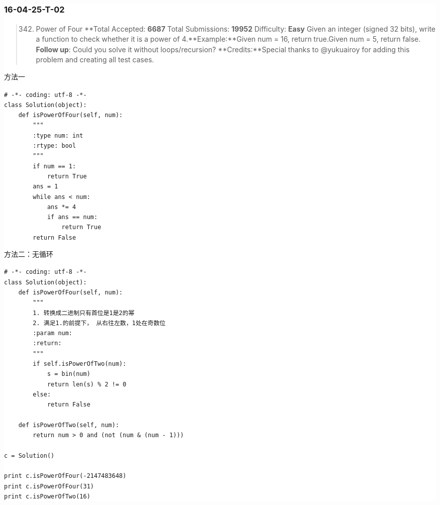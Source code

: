 ### 16-04-25-T-02
>342. Power of Four
  **Total Accepted: **6687** Total Submissions: **19952** Difficulty: **Easy** 
Given an integer (signed 32 bits), write a function to check whether it is a power of 4.**Example:**Given num = 16, return true.Given num = 5, return false.
**Follow up**: Could you solve it without loops/recursion?
**Credits:**Special thanks to @yukuairoy  for adding this problem and creating all test cases.

方法一

```
# -*- coding: utf-8 -*-
class Solution(object):
    def isPowerOfFour(self, num):
        """
        :type num: int
        :rtype: bool
        """
        if num == 1:
            return True
        ans = 1
        while ans < num:
            ans *= 4
            if ans == num:
                return True
        return False
```

方法二：无循环

```
# -*- coding: utf-8 -*-
class Solution(object):
    def isPowerOfFour(self, num):
        """
        1. 转换成二进制只有首位是1是2的幂
        2. 满足1.的前提下， 从右往左数，1处在奇数位
        :param num:
        :return:
        """
        if self.isPowerOfTwo(num):
            s = bin(num)
            return len(s) % 2 != 0
        else:
            return False

    def isPowerOfTwo(self, num):
        return num > 0 and (not (num & (num - 1)))

c = Solution()

print c.isPowerOfFour(-2147483648)
print c.isPowerOfFour(31)
print c.isPowerOfTwo(16)

```